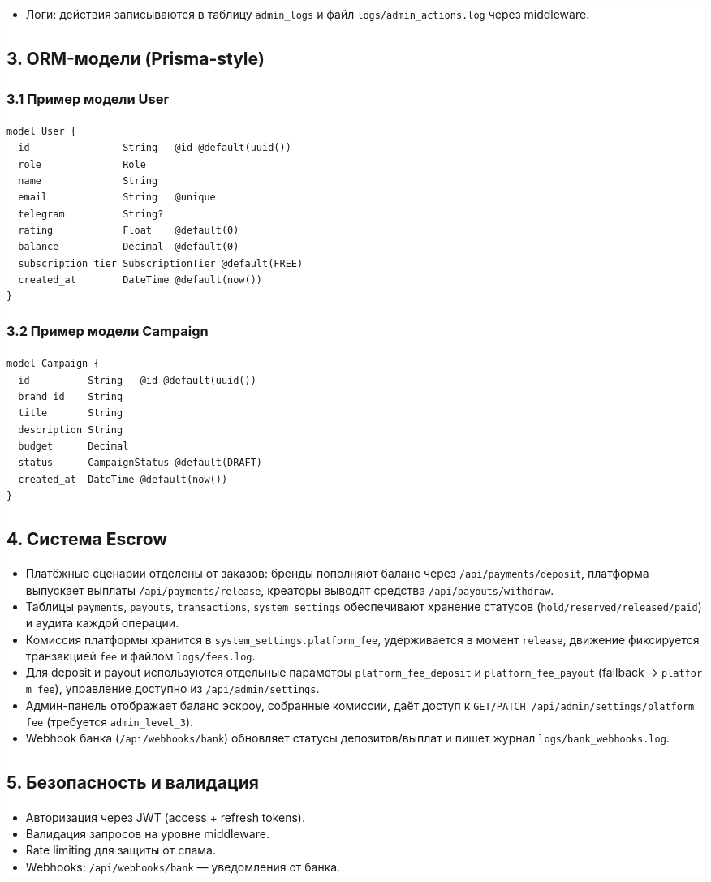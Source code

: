 - Логи: действия записываются в таблицу `admin_logs` и файл `logs/admin_actions.log` через middleware.

## 3. ORM-модели (Prisma-style)

### 3.1 Пример модели User
```prisma
model User {
  id                String   @id @default(uuid())
  role              Role
  name              String
  email             String   @unique
  telegram          String?
  rating            Float    @default(0)
  balance           Decimal  @default(0)
  subscription_tier SubscriptionTier @default(FREE)
  created_at        DateTime @default(now())
}
```

### 3.2 Пример модели Campaign
```prisma
model Campaign {
  id          String   @id @default(uuid())
  brand_id    String
  title       String
  description String
  budget      Decimal
  status      CampaignStatus @default(DRAFT)
  created_at  DateTime @default(now())
}
```

## 4. Система Escrow
- Платёжные сценарии отделены от заказов: бренды пополняют баланс через `/api/payments/deposit`, платформа выпускает выплаты `/api/payments/release`, креаторы выводят средства `/api/payouts/withdraw`.
- Таблицы `payments`, `payouts`, `transactions`, `system_settings` обеспечивают хранение статусов (`hold/reserved/released/paid`) и аудита каждой операции.
- Комиссия платформы хранится в `system_settings.platform_fee`, удерживается в момент `release`, движение фиксируется транзакцией `fee` и файлом `logs/fees.log`.
- Для deposit и payout используются отдельные параметры `platform_fee_deposit` и `platform_fee_payout` (fallback → `platform_fee`), управление доступно из `/api/admin/settings`.
- Админ-панель отображает баланс эскроу, собранные комиссии, даёт доступ к `GET/PATCH /api/admin/settings/platform_fee` (требуется `admin_level_3`).
- Webhook банка (`/api/webhooks/bank`) обновляет статусы депозитов/выплат и пишет журнал `logs/bank_webhooks.log`.

## 5. Безопасность и валидация
- Авторизация через JWT (access + refresh tokens).
- Валидация запросов на уровне middleware.
- Rate limiting для защиты от спама.
- Webhooks: `/api/webhooks/bank` — уведомления от банка.
